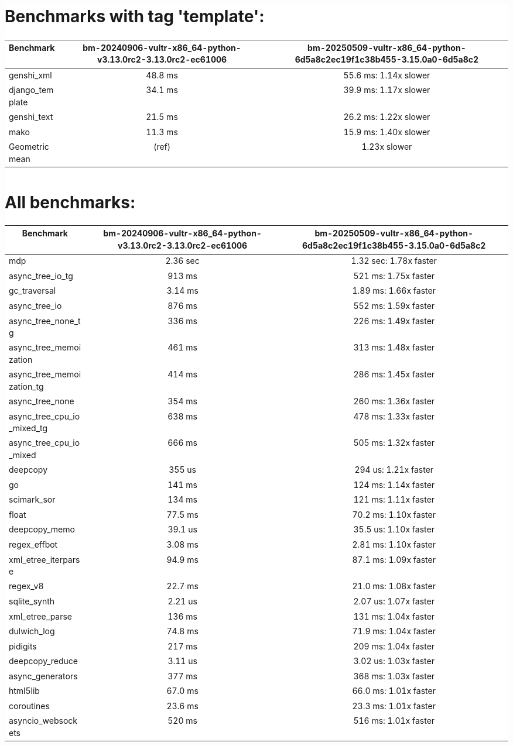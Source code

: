 Benchmarks with tag 'template':
===============================

| Benchmark       | bm-20240906-vultr-x86_64-python-v3.13.0rc2-3.13.0rc2-ec61006 | bm-20250509-vultr-x86_64-python-6d5a8c2ec19f1c38b455-3.15.0a0-6d5a8c2 |
|-----------------|:------------------------------------------------------------:|:---------------------------------------------------------------------:|
| genshi_xml      | 48.8 ms                                                      | 55.6 ms: 1.14x slower                                                 |
| django_template | 34.1 ms                                                      | 39.9 ms: 1.17x slower                                                 |
| genshi_text     | 21.5 ms                                                      | 26.2 ms: 1.22x slower                                                 |
| mako            | 11.3 ms                                                      | 15.9 ms: 1.40x slower                                                 |
| Geometric mean  | (ref)                                                        | 1.23x slower                                                          |

All benchmarks:
===============

| Benchmark                  | bm-20240906-vultr-x86_64-python-v3.13.0rc2-3.13.0rc2-ec61006 | bm-20250509-vultr-x86_64-python-6d5a8c2ec19f1c38b455-3.15.0a0-6d5a8c2 |
|----------------------------|:------------------------------------------------------------:|:---------------------------------------------------------------------:|
| mdp                        | 2.36 sec                                                     | 1.32 sec: 1.78x faster                                                |
| async_tree_io_tg           | 913 ms                                                       | 521 ms: 1.75x faster                                                  |
| gc_traversal               | 3.14 ms                                                      | 1.89 ms: 1.66x faster                                                 |
| async_tree_io              | 876 ms                                                       | 552 ms: 1.59x faster                                                  |
| async_tree_none_tg         | 336 ms                                                       | 226 ms: 1.49x faster                                                  |
| async_tree_memoization     | 461 ms                                                       | 313 ms: 1.48x faster                                                  |
| async_tree_memoization_tg  | 414 ms                                                       | 286 ms: 1.45x faster                                                  |
| async_tree_none            | 354 ms                                                       | 260 ms: 1.36x faster                                                  |
| async_tree_cpu_io_mixed_tg | 638 ms                                                       | 478 ms: 1.33x faster                                                  |
| async_tree_cpu_io_mixed    | 666 ms                                                       | 505 ms: 1.32x faster                                                  |
| deepcopy                   | 355 us                                                       | 294 us: 1.21x faster                                                  |
| go                         | 141 ms                                                       | 124 ms: 1.14x faster                                                  |
| scimark_sor                | 134 ms                                                       | 121 ms: 1.11x faster                                                  |
| float                      | 77.5 ms                                                      | 70.2 ms: 1.10x faster                                                 |
| deepcopy_memo              | 39.1 us                                                      | 35.5 us: 1.10x faster                                                 |
| regex_effbot               | 3.08 ms                                                      | 2.81 ms: 1.10x faster                                                 |
| xml_etree_iterparse        | 94.9 ms                                                      | 87.1 ms: 1.09x faster                                                 |
| regex_v8                   | 22.7 ms                                                      | 21.0 ms: 1.08x faster                                                 |
| sqlite_synth               | 2.21 us                                                      | 2.07 us: 1.07x faster                                                 |
| xml_etree_parse            | 136 ms                                                       | 131 ms: 1.04x faster                                                  |
| dulwich_log                | 74.8 ms                                                      | 71.9 ms: 1.04x faster                                                 |
| pidigits                   | 217 ms                                                       | 209 ms: 1.04x faster                                                  |
| deepcopy_reduce            | 3.11 us                                                      | 3.02 us: 1.03x faster                                                 |
| async_generators           | 377 ms                                                       | 368 ms: 1.03x faster                                                  |
| html5lib                   | 67.0 ms                                                      | 66.0 ms: 1.01x faster                                                 |
| coroutines                 | 23.6 ms                                                      | 23.3 ms: 1.01x faster                                                 |
| asyncio_websockets         | 520 ms                                                       | 516 ms: 1.01x faster                                                  |